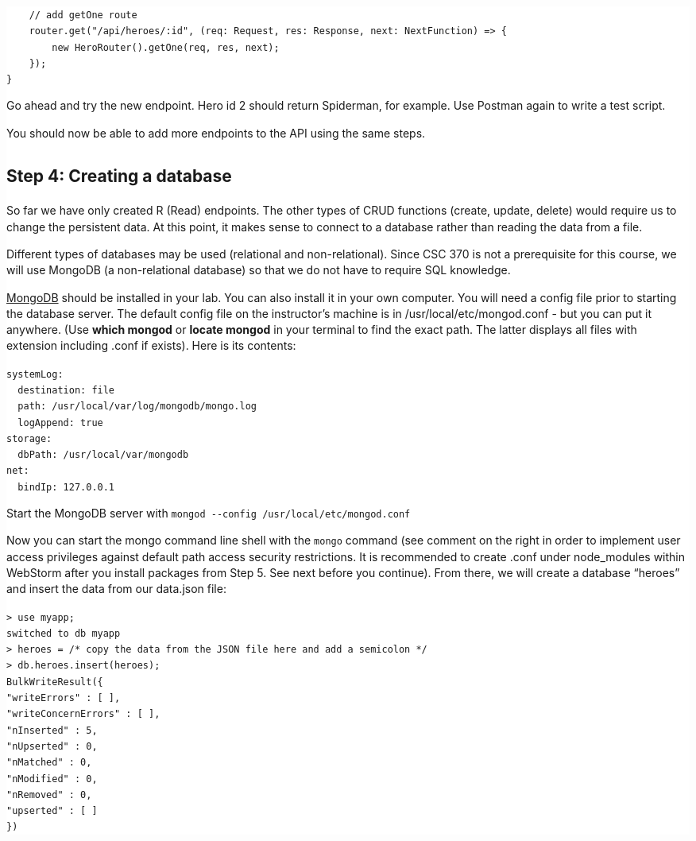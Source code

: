         // add getOne route
        router.get("/api/heroes/:id", (req: Request, res: Response, next: NextFunction) => {
            new HeroRouter().getOne(req, res, next);
        });
    }

Go ahead and try the new endpoint. Hero id 2 should return Spiderman, for example. Use Postman again to write a test script.

You should now be able to add more endpoints to the API using the same steps.

## Step 4: Creating a database

So far we have only created R (Read) endpoints. The other types of CRUD functions (create, update, delete) would require us to change the persistent data. At this point, it makes sense to connect to a database rather than reading the data from a file.

Different types of databases may be used (relational and non-relational). Since CSC 370 is not a prerequisite for this course, we will use MongoDB (a non-relational database) so that we do not have to require SQL knowledge.

[MongoDB](https://www.mongodb.com) should be installed in your lab. You can also install it in your own computer. You will need a config file prior to starting the database server. The default config file on the instructor’s machine is in /usr/local/etc/mongod.conf - but you can put it anywhere. 
(Use **which mongod** or **locate mongod** in your terminal to find the exact path. The latter displays all files with extension including .conf if exists). Here is its contents:


    systemLog:
      destination: file
      path: /usr/local/var/log/mongodb/mongo.log
      logAppend: true
    storage:
      dbPath: /usr/local/var/mongodb
    net:
      bindIp: 127.0.0.1

Start the MongoDB server with `mongod --config /usr/local/etc/mongod.conf`

Now you can start the mongo command line shell with the `mongo` command (see comment on the right in order to implement user access privileges against default path access security restrictions. It is recommended to create .conf under node_modules within WebStorm after you install packages from Step 5. See next before you continue). From there, we will create a database “heroes” and insert the data from our data.json file:


    > use myapp; 
    switched to db myapp
    > heroes = /* copy the data from the JSON file here and add a semicolon */
    > db.heroes.insert(heroes); 
    BulkWriteResult({
    "writeErrors" : [ ],
    "writeConcernErrors" : [ ],
    "nInserted" : 5,
    "nUpserted" : 0,
    "nMatched" : 0,
    "nModified" : 0,
    "nRemoved" : 0,
    "upserted" : [ ]
    })
